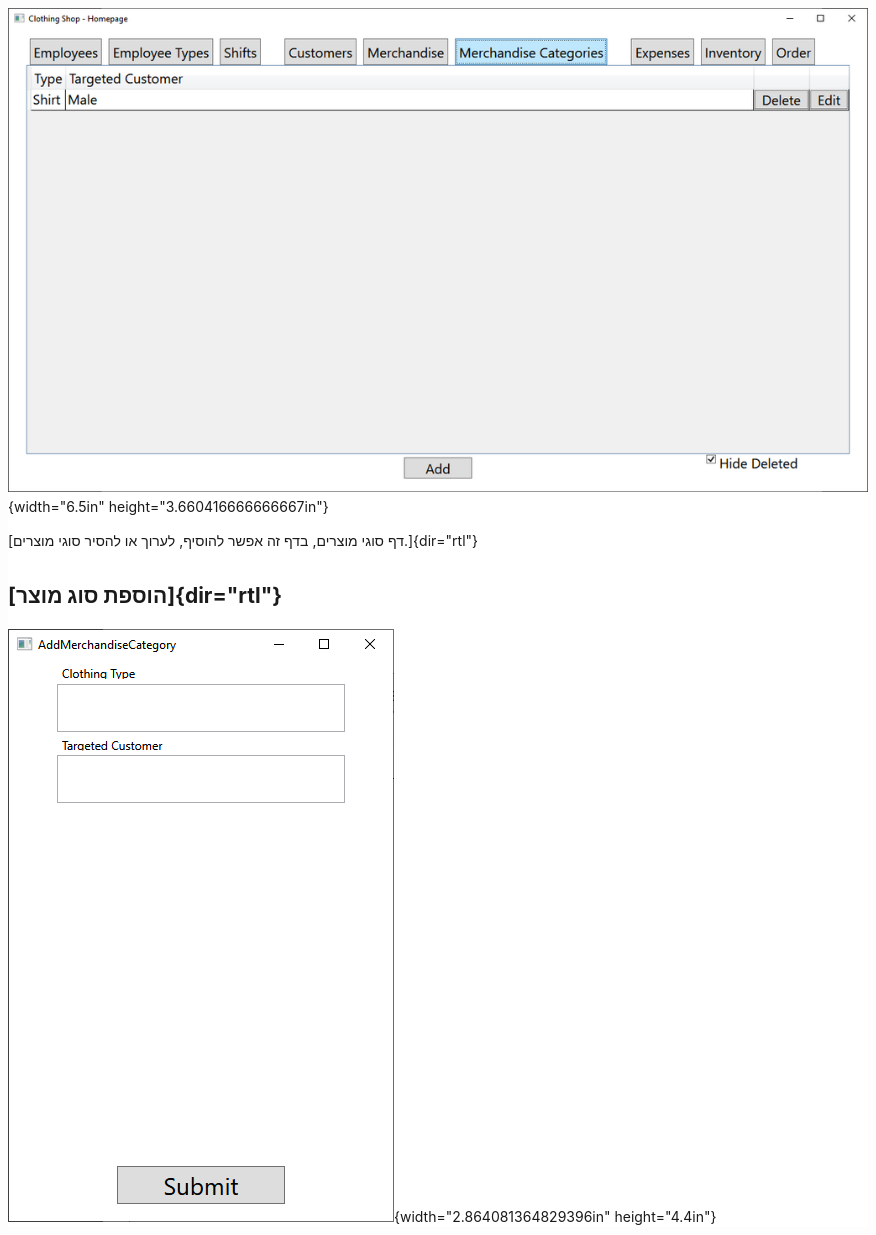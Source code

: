 ![](.//media/image12.png){width="6.5in" height="3.660416666666667in"}

[דף סוגי מוצרים, בדף זה אפשר להוסיף, לערוך או להסיר סוגי
מוצרים.]{dir="rtl"}

[הוספת סוג מוצר]{dir="rtl"}
---------------------------

![](.//media/image13.png){width="2.864081364829396in" height="4.4in"}
